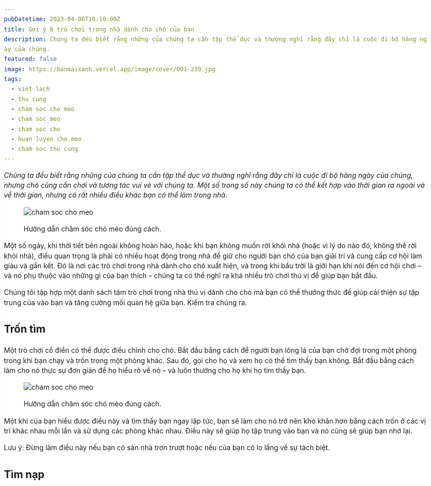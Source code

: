 ```yaml
---
pubDatetime: 2023-04-06T10:10:00Z
title: Gợi ý 8 trò chơi trong nhà dành cho chó của bạn
description: Chúng ta đều biết rằng những của chúng ta cần tập thể dục và thường nghĩ rằng đây chỉ là cuộc đi bộ hàng ngày của chúng.
featured: false
image: https://banmaixanh.vercel.app/image/cover/001-239.jpg
tags:
  - viet lach
  - thu cung
  - cham soc cho meo
  - cham soc meo
  - cham soc cho
  - huan luyen cho meo
  - cham soc thu cung
---
```


_Chúng ta đều biết rằng những của chúng ta cần tập thể dục và thường nghĩ rằng đây chỉ là cuộc đi bộ hàng ngày của chúng, nhưng chó cũng cần chơi và tương tác vui vẻ với chúng ta. Một số trong số này chúng ta có thể kết hợp vào thời gian ra ngoài và về thời gian, nhưng có rất nhiều điều khác bạn có thể làm trong nhà._

<figure><img src="https://banmaixanh.vercel.app/image/article/cham-soc-cho-meo-065.jpg" alt="cham soc cho meo" title="cham soc cho meo" height=100% width=100%><figcaption><p>Hướng dẫn chăm sóc chó mèo đúng cách.</p></figcaption></figure>

Một số ngày, khi thời tiết bên ngoài không hoàn hảo, hoặc khi bạn không muốn rời khỏi nhà (hoặc vì lý do nào đó, không thể rời khỏi nhà), điều quan trọng là phải có nhiều hoạt động trong nhà để giữ cho người bạn chó của bạn giải trí và cung cấp cơ hội làm giàu và gắn kết. Đó là nơi các trò chơi trong nhà dành cho chó xuất hiện, và trong khi bầu trời là giới hạn khi nói đến cơ hội chơi – và nó phụ thuộc vào những gì của bạn thích – chúng ta có thể nghĩ ra khá nhiều trò chơi thú vị để giúp bạn bắt đầu.

Chúng tôi tập hợp một danh sách tám trò chơi trong nhà thú vị dành cho chó mà bạn có thể thưởng thức để giúp cải thiện sự tập trung của vào bạn và tăng cường mối quan hệ giữa bạn. Kiểm tra chúng ra.

## Trốn tìm

Một trò chơi cổ điển có thể được điều chỉnh cho chó. Bắt đầu bằng cách để người bạn lông lá của bạn chờ đợi trong một phòng trong khi bạn chạy và trốn trong một phòng khác. Sau đó, gọi cho họ và xem họ có thể tìm thấy bạn không. Bắt đầu bằng cách làm cho nó thực sự đơn giản để họ hiểu rõ về nó – và luôn thưởng cho họ khi họ tìm thấy bạn.

<figure><img src="https://banmaixanh.vercel.app/image/article/cham-soc-cho-meo-064.jpg" alt="cham soc cho meo" title="cham soc cho meo" height=100% width=100%><figcaption><p>Hướng dẫn chăm sóc chó mèo đúng cách.</p></figcaption></figure>

Một khi của bạn hiểu được điều này và tìm thấy bạn ngay lập tức, bạn sẽ làm cho nó trở nên khó khăn hơn bằng cách trốn ở các vị trí khác nhau mỗi lần và sử dụng các phòng khác nhau. Điều này sẽ giúp họ tập trung vào bạn và nó cũng sẽ giúp bạn nhớ lại.

Lưu ý: Đừng làm điều này nếu bạn có sàn nhà trơn trượt hoặc nếu của bạn có lo lắng về sự tách biệt.

## Tìm nạp
